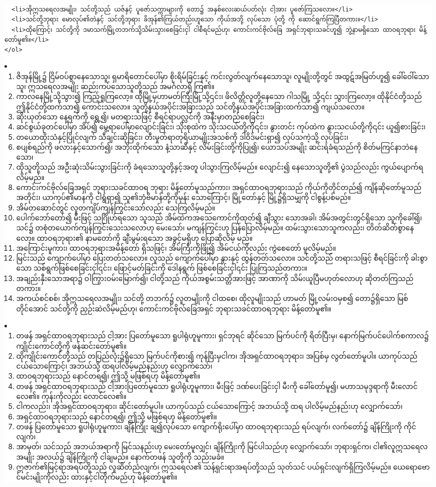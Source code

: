       <li>အိုဣသရေလအမျိုး၊ သင်တို့သည် ယဇ်နှင့် ပူဇော်သက္ကာများကို တော၌ အနှစ်လေးဆယ်ပတ်လုံး ငါ့အား ပူဇော်ကြသလော။</li>
      <li>သင်တို့ဘုရား မောလုပ်၏တဲနှင့် သင်တို့ဘုရား ခိအုန်၏ကြယ်တည်းဟူသော ကိုယ်အဘို့ လုပ်သော ပုံတို့ ကို ဆောင်ရွက်ကြပြီတကား။</li>
      <li>ထိုကြောင့်၊ သင်တို့ကို ဒမာသက်မြို့တဘက်သို့သိမ်းသွားစေခြင်းငှါ ငါစီရင်မည်ဟု၊ ကောင်းကင်ဗိုလ်ခြေ အရှင်ဘုရားသခင်ဟူ၍ ဘွဲ့နာမရှိသော ထာဝရဘုရား မိန့်တော်မူ၏။</li>
    </ol>
  </li>
  <li>
    <ol>
      <li>ဇိအုန်မြို့၌ ငြိမ်ဝပ်စွာနေသောသူ၊ ရှမာရိတောင်ပေါ်မှာ စိုးရိမ်ခြင်းနှင့် ကင်းလွတ်လျက်နေသောသူ၊ လူမျိုးတို့တွင် အထွဋ်အမြတ်ဟူ၍ ခေါ်ဝေါ်သောသူ၊ ဣသရေလအမျိုး ဆည်းကပ်သောသူတို့သည် အမင်္ဂလာရှိ ကြ၏။</li>
      <li>ကာလနေမြို့သို့သွား၍ ကြည့်ရှုကြလော့။ ထိုမြို့မှဟာမတ်ကြီးမြို့သို့၎င်း၊ ဖိလိတ္တိလူတို့နေသော ဂါသမြို့ သို့၎င်း သွားကြလော့။ ထိုနိုင်ငံတို့သည် ဤနိုင်ငံတို့ထက်သာ၍ ကောင်းသလော။ သူတို့နယ်အပိုင်းအခြားသည် သင်တို့နယ်အပိုင်းအခြားထက်သာ၍ ကျယ်သလော။</li>
      <li>ဆိုးယုတ်သော နေ့ရက်ကို ရွှေ့၍၊ မတရားသဖြင့် စီရင်ရာပလ္လင်ကို အနီးမှာတည်စေခြင်း၊</li>
      <li>ဆင်စွယ်ခုတင်ပေါ်မှာ အိပ်၍ မွေ့ရာပေါ်မှာလျောင်းခြင်း၊ သိုးစုထဲက သိုးသငယ်တို့ကို၎င်း၊ နွားတင်း ကုပ်ထဲက နွားသငယ်တို့ကို၎င်း ယူ၍စားခြင်း၊</li>
      <li>တယောထိုးသံနှင့်ပြိုင်လျက် သီချင်းဆိုခြင်း၊ တီးမှုတ်ရာတုရိယာမျိုးအသစ်ကို ဒါဝိဒ်မင်းရှာ၍ လုပ်သကဲ့သို့ လုပ်ခြင်း၊</li>
      <li>စပျစ်ရည်ကို ဖလားနှင့်သောက်၍၊ အဘိုးထိုက်သော နံ့သာဆီနှင့် လိမ်းခြင်းတို့ကိုပြု၍၊ ယောသပ်အမျိုး ဆင်းရဲခံရသည်ကို စိတ်မကြင်နာဘဲနေသော၊</li>
      <li>ထိုသူတို့သည် အဦးဆုံးသိမ်းသွားခြင်းကို ခံရသောသူတို့နှင့်အတူ ပါသွားကြလိမ့်မည်။ လျောင်း၍ နေသောသူတို့၏ ပွဲသည်လည်း ကွယ်ပျောက်ရလိမ့်မည်။</li>
      <li>ကောင်းကင်ဗိုလ်ခြေအရှင် ဘုရားသခင်ထာဝရ ဘုရား မိန့်တော်မူသည်ကား၊ အရှင်ထာဝရဘုရားသည် ကိုယ်ကိုတိုင်တည်၍ ကျိန်ဆိုတော်မူသည်အတိုင်း၊ ယာကုပ်၏မာနကို ငါရွံရှာ၍ သူ၏ဘုံဗိမာန်တို့ကိုမုန်း သောကြောင့်၊ မြို့တော်နှင့် မြို့၌ရှိသမျှကို ငါစွန့်ပစ်မည်။</li>
      <li>အိမ်တဆောင်တွင် လူတကျိပ်ကျန်ကြွင်းသော်လည်း သေကြလိမ့်မည်။</li>
      <li>ပေါက်ဘော်တော်၍ မီးဖြင့် သင်္ဂြိုဟ်ရသော သူသည် အိမ်ထဲကအသေကောင်ကိုထုတ်၍ ချီသွား သောအခါ၊ အိမ်အတွင်းတွင်ရှိသော သူကိုခေါ်၍၊ သင်၌ တစုံတယောက်ကျန်ကြွင်းသေးသလောဟု မေးသော်၊ မကျန်ကြွင်းဟု ပြန်ပြောလိမ့်မည်။ ထမ်းသွားသောသူကလည်း၊ တိတ်ဆိတ်စွာနေလော့။ ထာဝရဘုရား၏ နာမတော်ကို ချီးမွမ်းရသော အခွင့်မရှိဟု ပြောဆိုလိမ့် မည်။</li>
      <li>အကြောင်းမူကား၊ ထာဝရဘုရားအမိန့်တော် ရှိသဖြင့်၊ အိမ်ကြီးကိုဖြို၍ အိမ်ငယ်ကိုလည်း ကွဲစေတော် မူလိမ့်မည်။</li>
      <li>မြင်းသည် ကျောက်ပေါ်မှာ ပြေးတတ်သလော။ လူသည် ကျောက်ပေါ်မှာ နွားနှင့် ထွန်တတ်သလော။ သင်တို့သည် တရားသဖြင့် စီရင်ခြင်းကို ခါးစွာသော သစ်ရွက်ဖြစ်စေခြင်းငှါ၎င်း၊ ဖြောင့်မတ်ခြင်းကို ဒေါနရွက် ဖြစ်စေခြင်းငှါ၎င်း ပြုကြသည်တကား။</li>
      <li>အချည်းနှီးသောအရာ၌ ဝါကြွားဝမ်းမြောက်၍၊ ငါတို့သည် ကိုယ်အစွမ်းသတ္တိအားဖြင့် အာဏာကို သိမ်းယူပြီမဟုတ်လောဟု ဆိုတတ်ကြသည်တကား။</li>
      <li>အကယ်စင်စစ်၊ အိုဣသရေလအမျိုး၊ သင်တို့ တဘက်၌ လူတမျိုးကို ငါထစေ၊ ထိုလူမျိုးသည် ဟာမတ် မြို့လမ်းဝမှစ၍ တော၌ရှိသော မြစ်တိုင်အောင် သင်တို့ကို ညှဉ်းဆဲလိမ့်မည်ဟု၊ ကောင်းကင်ဗိုလ်ခြေအရှင် ဘုရားသခင်ထာဝရဘုရား မိန့်တော်မူ၏။</li>
    </ol>
  </li>
  <li>
    <ol>
      <li>တဖန် အရှင်ထာဝရဘုရားသည် ငါ့အား ပြတော်မူသော ရူပါရုံဟူမူကား၊ ရှင်ဘုရင် ဆိုင်သော မြက်ပင်ကို ရိတ်ပြီးမှ၊ နောက်မြက်ပင်ပေါက်စကာလ၌ ကျိုင်းကောင်တို့ကို ဖန်ဆင်းတော်မူ၏။</li>
      <li>ထိုကျိုင်းကောင်တို့သည် တပြည်လုံး၌ရှိသော မြက်ပင်ကိုစား၍ ကုန်ပြီးမှငါက၊ အိုအရှင်ထာဝရဘုရား၊ အပြစ်မှ လွတ်တော်မူပါ။ ယာကုပ်သည် ငယ်သောကြောင့်၊ အဘယ်သို့ ထရပါလိမ့်မည်နည်းဟု လျှောက်သော်၊</li>
      <li>ထာဝရဘုရားသည် နောင်တရ၍၊ ဤသို့ မဖြစ်ရဟု မိန့်တော်မူ၏။</li>
      <li>တဖန် အရှင်ထာဝရဘုရားသည် ငါ့အားပြတော်မူသော ရူပါရုံဟူမူကား၊ မီးဖြင့် ဒဏ်ပေးခြင်းငှါ မီးကို ခေါ်တော်မူ၍၊ မဟာသမုဒ္ဒရာကို မီးလောင်လေ၏။ ကုန်းကိုလည်း လောင်လေ၏။</li>
      <li>ငါကလည်း၊ အိုအရှင်ထာဝရဘုရား၊ ဆိုင်းတော်မူပါ။ ယာကုပ်သည် ငယ်သောကြောင့် အဘယ်သို့ ထရ ပါလိမ့်မည်နည်းဟု လျှောက်သော်၊</li>
      <li>အရှင်ထာဝရဘုရားသည် နောင်တရ၍၊ ဤသို့ မဖြစ်ရဟု မိန့်တော်မူ၏။</li>
      <li>တဖန် ပြတော်မူသော ရူပါရုံဟူမူကား၊ ချိန်ကြိုး ချ၍လုပ်သော ကျောက်ရိုးပေါ်မှာ ထာဝရဘုရားသည် ရပ်လျက်၊ လက်တော်၌ ချိန်ကြိုးကို ကိုင်လျက်၊</li>
      <li>အာမုတ်၊ သင်သည် အဘယ်အရာကို မြင်သနည်းဟု မေးတော်မူလျှင်၊ ချိန်ကြိုးကို မြင်ပါသည်ဟု လျှောက်သော်၊ ဘုရားရှင်က၊ ငါ၏လူဣသရေလအမျိုး အလယ်၌ ချိန်ကြိုးကို ငါချမည်။ နောက်တဖန် သူတို့ကို သည်းမခံ။</li>
      <li>ဣဇာက်၏မြင့်ရာအရပ်တို့သည် လူဆိတ်ညံလျက်၊ ဣသရေလ၏ သန့်ရှင်းရာအရပ်တို့သည် သုတ်သင် ပယ်ရှင်းလျက်ရှိကြလိမ့်မည်။ ယေရောဗောင်မင်းမျိုးကိုလည်း ထားနှင့်ငါတိုက်မည်ဟု မိန့်တော်မူ၏။</li>